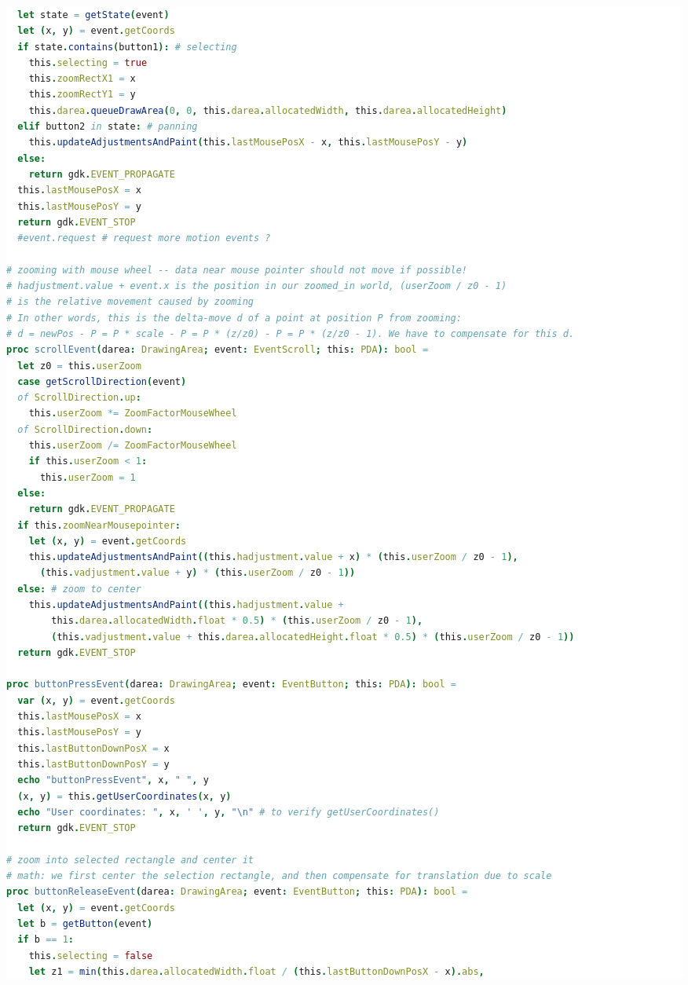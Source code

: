 ```nim
  let state = getState(event)
  let (x, y) = event.getCoords
  if state.contains(button1): # selecting
    this.selecting = true
    this.zoomRectX1 = x
    this.zoomRectY1 = y
    this.darea.queueDrawArea(0, 0, this.darea.allocatedWidth, this.darea.allocatedHeight)
  elif button2 in state: # panning
    this.updateAdjustmentsAndPaint(this.lastMousePosX - x, this.lastMousePosY - y)
  else:
    return gdk.EVENT_PROPAGATE
  this.lastMousePosX = x
  this.lastMousePosY = y
  return gdk.EVENT_STOP
  #event.request # request more motion events ?

# zooming with mouse wheel -- data near mouse pointer should not move if possible!
# hadjustment.value + event.x is the position in our zoomed_in world, (userZoom / z0 - 1)
# is the relative movement caused by zooming
# In other words, this is the delta-move d of a point at position P from zooming:
# d = newPos - P = P * scale - P = P * (z/z0) - P = P * (z/z0 - 1). We have to compensate for this d.
proc scrollEvent(darea: DrawingArea; event: EventScroll; this: PDA): bool =
  let z0 = this.userZoom
  case getScrollDirection(event)
  of ScrollDirection.up:
    this.userZoom *= ZoomFactorMouseWheel
  of ScrollDirection.down:
    this.userZoom /= ZoomFactorMouseWheel
    if this.userZoom < 1:
      this.userZoom = 1
  else:
    return gdk.EVENT_PROPAGATE
  if this.zoomNearMousepointer:
    let (x, y) = event.getCoords
    this.updateAdjustmentsAndPaint((this.hadjustment.value + x) * (this.userZoom / z0 - 1),
      (this.vadjustment.value + y) * (this.userZoom / z0 - 1))
  else: # zoom to center
    this.updateAdjustmentsAndPaint((this.hadjustment.value +
        this.darea.allocatedWidth.float * 0.5) * (this.userZoom / z0 - 1),
        (this.vadjustment.value + this.darea.allocatedHeight.float * 0.5) * (this.userZoom / z0 - 1))
  return gdk.EVENT_STOP

proc buttonPressEvent(darea: DrawingArea; event: EventButton; this: PDA): bool =
  var (x, y) = event.getCoords
  this.lastMousePosX = x
  this.lastMousePosY = y
  this.lastButtonDownPosX = x
  this.lastButtonDownPosY = y
  echo "buttonPressEvent", x, " ", y
  (x, y) = this.getUserCoordinates(x, y)
  echo "User coordinates: ", x, ' ', y, "\n" # to verify getUserCoordinates()
  return gdk.EVENT_STOP

# zoom into selected rectangle and center it
# math: we first center the selection rectangle, and then compensate for translation due to scale
proc buttonReleaseEvent(darea: DrawingArea; event: EventButton; this: PDA): bool =
  let (x, y) = event.getCoords
  let b = getButton(event)
  if b == 1:
    this.selecting = false
    let z1 = min(this.darea.allocatedWidth.float / (this.lastButtonDownPosX - x).abs,
```